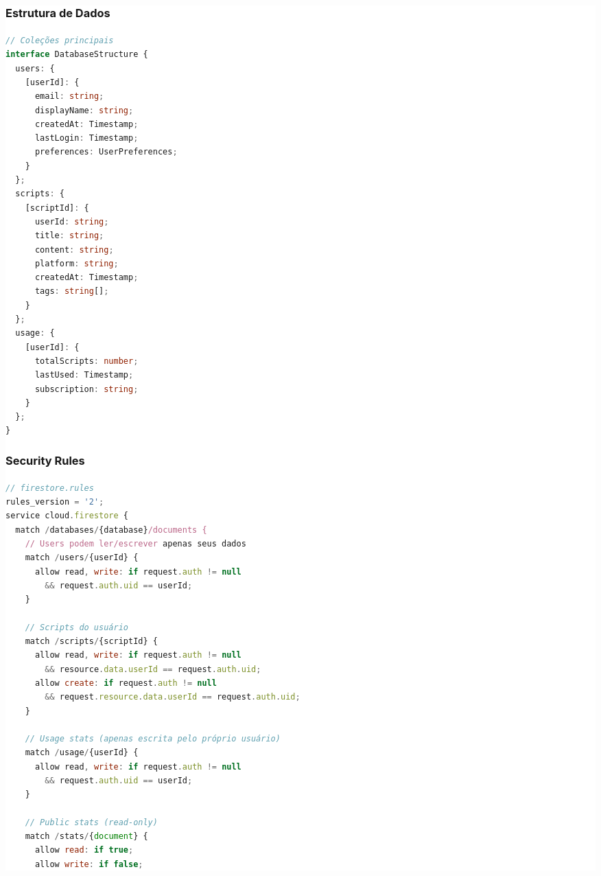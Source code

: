### **Estrutura de Dados**
```typescript
// Coleções principais
interface DatabaseStructure {
  users: {
    [userId]: {
      email: string;
      displayName: string;
      createdAt: Timestamp;
      lastLogin: Timestamp;
      preferences: UserPreferences;
    }
  };
  scripts: {
    [scriptId]: {
      userId: string;
      title: string;
      content: string;
      platform: string;
      createdAt: Timestamp;
      tags: string[];
    }
  };
  usage: {
    [userId]: {
      totalScripts: number;
      lastUsed: Timestamp;
      subscription: string;
    }
  };
}
```

### **Security Rules**
```javascript
// firestore.rules
rules_version = '2';
service cloud.firestore {
  match /databases/{database}/documents {
    // Users podem ler/escrever apenas seus dados
    match /users/{userId} {
      allow read, write: if request.auth != null 
        && request.auth.uid == userId;
    }
    
    // Scripts do usuário
    match /scripts/{scriptId} {
      allow read, write: if request.auth != null 
        && resource.data.userId == request.auth.uid;
      allow create: if request.auth != null 
        && request.resource.data.userId == request.auth.uid;
    }
    
    // Usage stats (apenas escrita pelo próprio usuário)
    match /usage/{userId} {
      allow read, write: if request.auth != null 
        && request.auth.uid == userId;
    }
    
    // Public stats (read-only)
    match /stats/{document} {
      allow read: if true;
      allow write: if false;
```